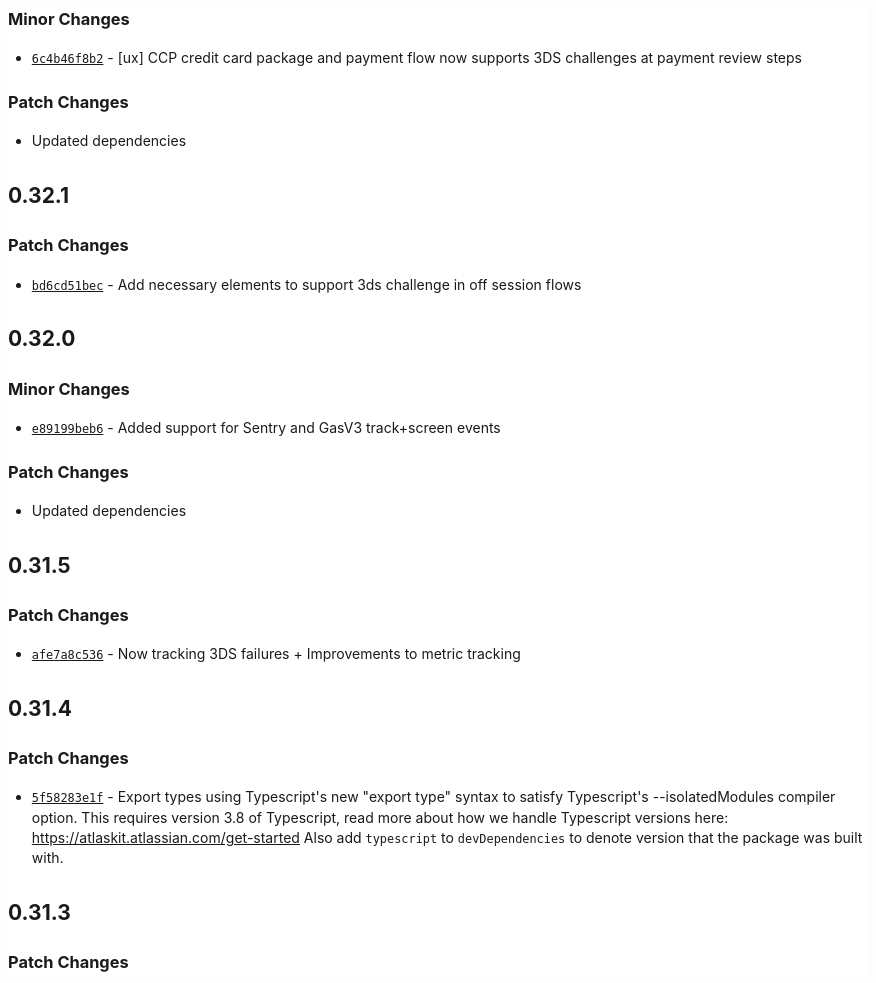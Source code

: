 ### Minor Changes

- [`6c4b46f8b2`](https://bitbucket.org/atlassian/atlassian-frontend/commits/6c4b46f8b2) - [ux] CCP credit card package and payment flow now supports 3DS challenges at payment review steps

### Patch Changes

- Updated dependencies

## 0.32.1

### Patch Changes

- [`bd6cd51bec`](https://bitbucket.org/atlassian/atlassian-frontend/commits/bd6cd51bec) - Add necessary elements to support 3ds challenge in off session flows

## 0.32.0

### Minor Changes

- [`e89199beb6`](https://bitbucket.org/atlassian/atlassian-frontend/commits/e89199beb6) - Added support for Sentry and GasV3 track+screen events

### Patch Changes

- Updated dependencies

## 0.31.5

### Patch Changes

- [`afe7a8c536`](https://bitbucket.org/atlassian/atlassian-frontend/commits/afe7a8c536) - Now tracking 3DS failures + Improvements to metric tracking

## 0.31.4

### Patch Changes

- [`5f58283e1f`](https://bitbucket.org/atlassian/atlassian-frontend/commits/5f58283e1f) - Export types using Typescript's new "export type" syntax to satisfy Typescript's --isolatedModules compiler option.
  This requires version 3.8 of Typescript, read more about how we handle Typescript versions here: https://atlaskit.atlassian.com/get-started
  Also add `typescript` to `devDependencies` to denote version that the package was built with.

## 0.31.3

### Patch Changes
